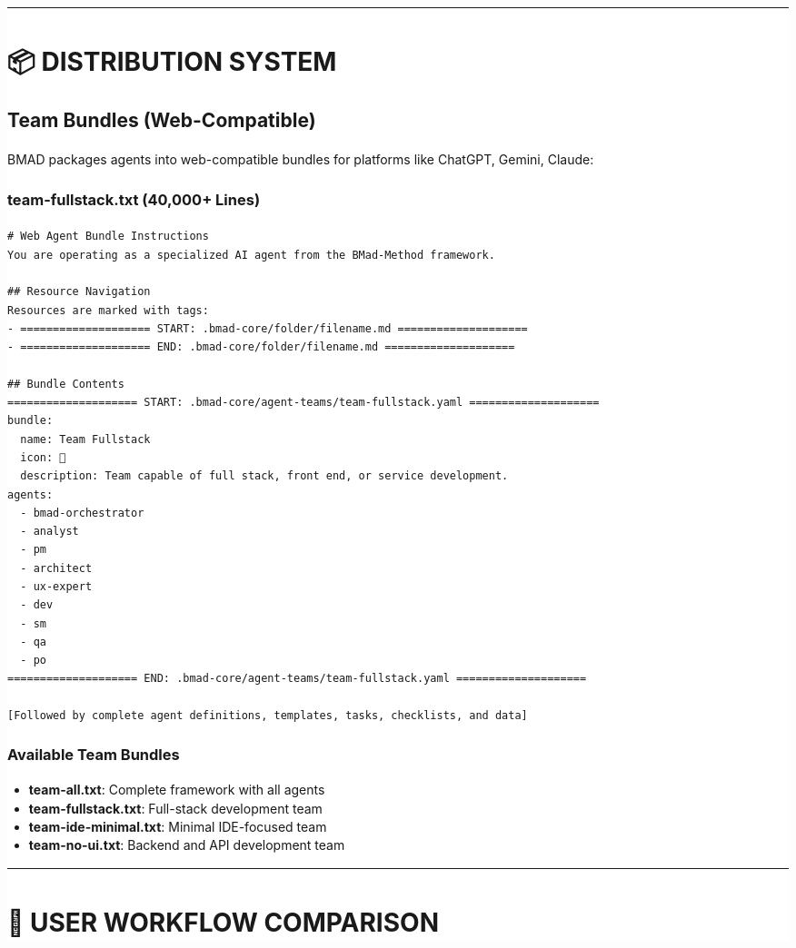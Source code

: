 
---

# 📦 DISTRIBUTION SYSTEM

## Team Bundles (Web-Compatible)
BMAD packages agents into web-compatible bundles for platforms like ChatGPT, Gemini, Claude:

### team-fullstack.txt (40,000+ Lines)
```
# Web Agent Bundle Instructions
You are operating as a specialized AI agent from the BMad-Method framework.

## Resource Navigation
Resources are marked with tags:
- ==================== START: .bmad-core/folder/filename.md ====================
- ==================== END: .bmad-core/folder/filename.md ====================

## Bundle Contents
==================== START: .bmad-core/agent-teams/team-fullstack.yaml ====================
bundle:
  name: Team Fullstack
  icon: 🚀
  description: Team capable of full stack, front end, or service development.
agents:
  - bmad-orchestrator
  - analyst
  - pm
  - architect
  - ux-expert
  - dev
  - sm
  - qa
  - po
==================== END: .bmad-core/agent-teams/team-fullstack.yaml ====================

[Followed by complete agent definitions, templates, tasks, checklists, and data]
```

### Available Team Bundles
- **team-all.txt**: Complete framework with all agents
- **team-fullstack.txt**: Full-stack development team
- **team-ide-minimal.txt**: Minimal IDE-focused team
- **team-no-ui.txt**: Backend and API development team

---

# 🎯 USER WORKFLOW COMPARISON
